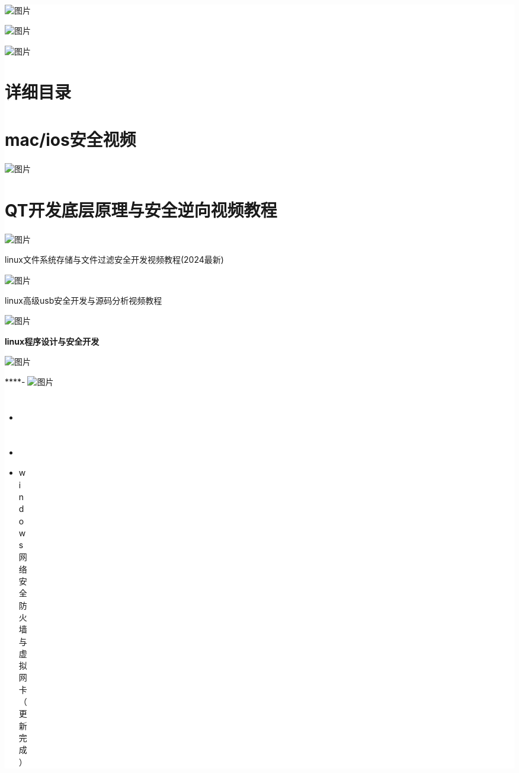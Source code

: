 ![图片](https://mmbiz.qpic.cn/sz_mmbiz_png/vBZcZNVQERFO4iaNJUiawzlicADlGjS6UCWtUt0Jaibcc4U8aM7H8pSmjNWZHzZC2ibEib1voX6Waqowyd0Mnfce48Hg/640?wx_fmt=png&from=appmsg&wxfrom=5&wx_lazy=1&wx_co=1&tp=webp "")  
  
![图片](https://mmbiz.qpic.cn/sz_mmbiz_png/vBZcZNVQERFO3lqcLOMSd2PQZ9GiblkFIKNw2LH9DMNEibhyxpUVNCd907wCN9NroUqTaJgquiapibArIRby4AGMoQ/640?wx_fmt=png&from=appmsg&wxfrom=5&wx_lazy=1&wx_co=1&tp=webp "")  
  
![图片](https://mmbiz.qpic.cn/sz_mmbiz_png/vBZcZNVQERFO3lqcLOMSd2PQZ9GiblkFIRnBhWWFJXdzp516ibYibQsicDCzfq1MicKGdv9os1l2nyDAVNSR8b5cPow/640?wx_fmt=png&from=appmsg&wxfrom=5&wx_lazy=1&wx_co=1&tp=webp "")  
  
# 详细目录  
# mac/ios安全视频  
  
![图片](https://mmbiz.qpic.cn/sz_mmbiz_png/vBZcZNVQERFbBn3mydWukVkxb7u4ibpOneTvEKRymYhW9KMlUWP1RnaXLuZibvPMdGmrdWVV3AMJya9dNxszgOeA/640?wx_fmt=png&from=appmsg&wxfrom=5&wx_lazy=1&wx_co=1&tp=webp "")  
# QT开发底层原理与安全逆向视频教程  
  
![图片](https://mmbiz.qpic.cn/sz_mmbiz_png/vBZcZNVQERGLucgfllJsyUEFRxtnUNkLfUhNeUCnH7x8VtPq0Q2zxZBdhjqiaibsx0rIbaYWMuIibmk5QtNPzsOSw/640?wx_fmt=png&from=appmsg&wxfrom=5&wx_lazy=1&wx_co=1&tp=webp "")  
  
linux文件系统存储与文件过滤安全开发视频教程(2024最新)  
  
![图片](https://mmbiz.qpic.cn/sz_mmbiz_png/vBZcZNVQERHSM6Wk8NAEmbHHUS2brkROr9JOj6WZCwGz4gE4MlibULVefmhRw2dvJd8ZeYnDpRIm0AV1TmIsuEQ/640?wx_fmt=other&from=appmsg&wxfrom=5&wx_lazy=1&wx_co=1&tp=webp "")  
  
linux高级usb安全开发与源码分析视频教程  
  
![图片](https://mmbiz.qpic.cn/sz_mmbiz_png/vBZcZNVQERHCd9Qic4AAIQfFFD7Rabvry4pqowTdAw6HyVbkibwH5NjRTU4Mibeo4JbMRD3XplqCRzg4Kiaib3jchSw/640?wx_fmt=other&from=appmsg&wxfrom=5&wx_lazy=1&wx_co=1&tp=webp "")  
  
**linux程序设计与安全开发**  
  
![图片](https://mmbiz.qpic.cn/sz_mmbiz_png/vBZcZNVQERGoVibbKav1DpliaTJ9icDrosqXeWyaMRJdCVWEG0VYLDibSMwUP1L5r9XmLibGkEkSZnXjPD6mWgkib9lA/640?wx_fmt=other&from=appmsg&wxfrom=5&wx_lazy=1&wx_co=1&tp=webp "")  
  
  
****- ![图片](https://mmbiz.qpic.cn/sz_mmbiz_png/vBZcZNVQERHhezg9PuKylWLTBfCjokEH4eXCW471pNuHpGPzUKCkbyticiayoQ5gxMtoR1AX0QS7JJ2v1Miaibv1lA/640?wx_fmt=other&wxfrom=5&wx_lazy=1&wx_co=1&tp=webp "")  
  
- #   
  
-   
- w  
i  
n  
d  
o  
w  
s  
网  
络  
安  
全  
防  
火  
墙  
与  
虚  
拟  
网  
卡  
（  
更  
新  
完  
成  
）  
  